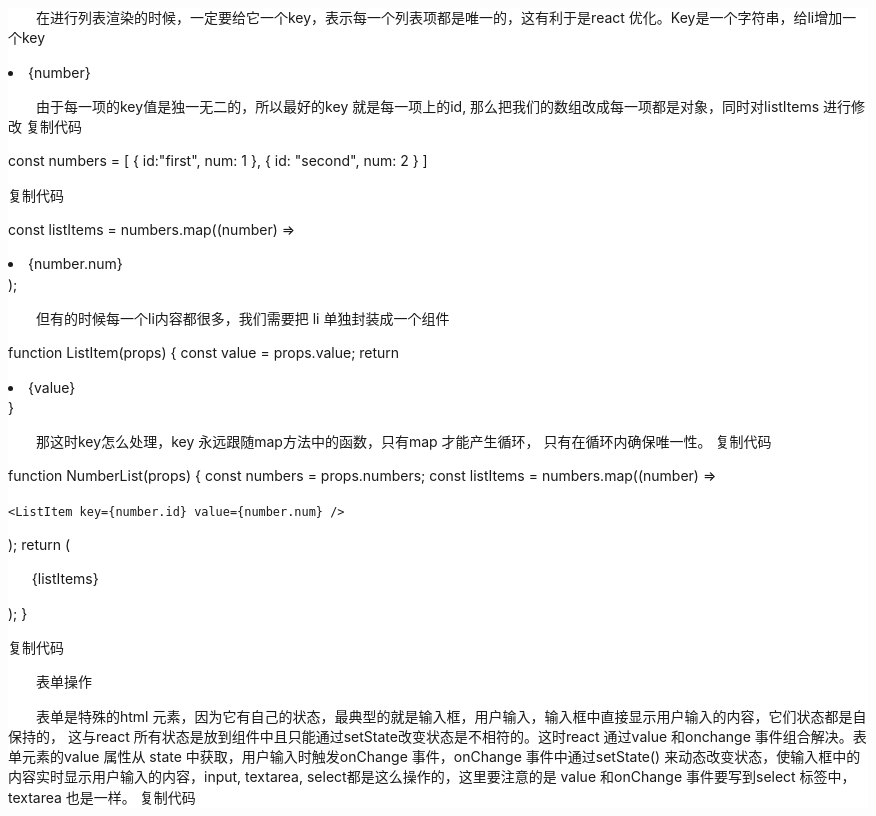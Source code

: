  　　在进行列表渲染的时候，一定要给它一个key，表示每一个列表项都是唯一的，这有利于是react 优化。Key是一个字符串，给li增加一个key

<li key={number.toString()}>
    {number}
  </li>

　　由于每一项的key值是独一无二的，所以最好的key 就是每一项上的id, 那么把我们的数组改成每一项都是对象，同时对listItems 进行修改
复制代码

const numbers = [
      {
        id:"first",
        num: 1
      },
      {
        id: "second",
        num: 2
      }
    ]

复制代码

 const listItems = numbers.map((number) =>
    <li key={number.id}>{number.num}</li>
  );

　　但有的时候每一个li内容都很多，我们需要把 li 单独封装成一个组件

function ListItem(props) {
  const value = props.value;
  return<li>{value}</li>
}

　　那这时key怎么处理，key 永远跟随map方法中的函数，只有map 才能产生循环， 只有在循环内确保唯一性。
复制代码

function NumberList(props) {
  const numbers = props.numbers;
  const listItems = numbers.map((number) =>
    
    <ListItem key={number.id} value={number.num} />
  );
  return (
    <ul>
      {listItems}
    </ul>
  );
}

复制代码

 　　表单操作

　　表单是特殊的html 元素，因为它有自己的状态，最典型的就是输入框，用户输入，输入框中直接显示用户输入的内容，它们状态都是自保持的， 这与react 所有状态是放到组件中且只能通过setState改变状态是不相符的。这时react 通过value 和onchange 事件组合解决。表单元素的value 属性从 state 中获取，用户输入时触发onChange 事件，onChange 事件中通过setState() 来动态改变状态，使输入框中的内容实时显示用户输入的内容，input, textarea, select都是这么操作的，这里要注意的是 value 和onChange 事件要写到select 标签中， textarea 也是一样。
复制代码

